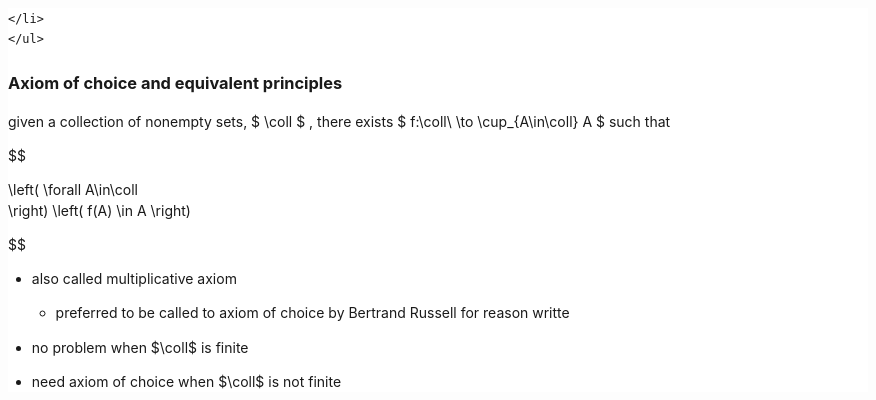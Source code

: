 	</li>
	</ul>

</li>
</ul>

<h3>Axiom of choice and equivalent principles</h3>

<div class="axiom" id="axiom:axiom---of---choice" data-name="axiom of choice">
	
given a collection of nonempty sets, 
$
\coll
$
,
there exists 
$
f:\coll\ \to \cup_{A\in\coll} A 
$
 such that

$$

\left(
\forall A\in\coll\
\right)
\left(
f(A) \in A
\right)

$$


</div>
<ul>
<li>
	
also called <span class="define">multiplicative axiom</span>


- preferred to be called to axiom of choice by Bertrand Russell
for reason writte 

</li>
<li>
	
no problem when $\coll$ is finite

</li>
<li>
	
need axiom of choice when $\coll$ is not finite

</li>
</ul>

<div class="principle" id="principle:Hausdorff---maximal---principle" data-name="Hausdorff maximal principle">
	

